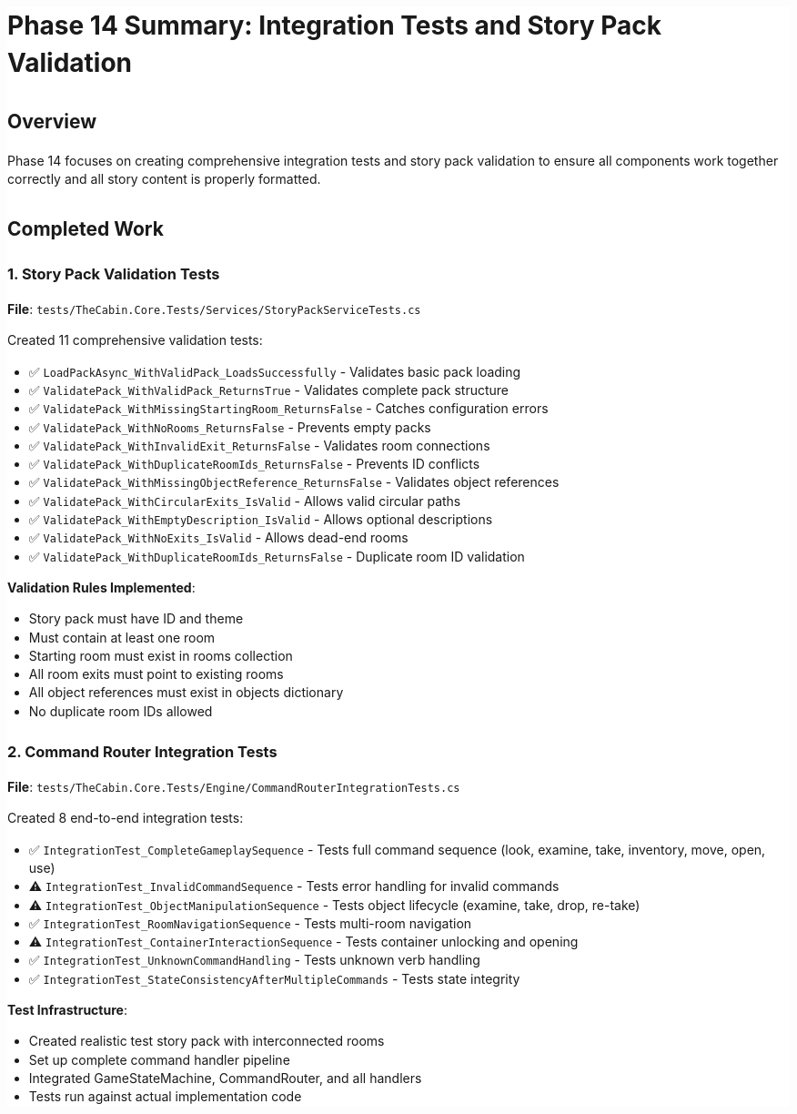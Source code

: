 # Phase 14 Summary: Integration Tests and Story Pack Validation

## Overview
Phase 14 focuses on creating comprehensive integration tests and story pack validation to ensure all components work together correctly and all story content is properly formatted.

## Completed Work

### 1. Story Pack Validation Tests
**File**: `tests/TheCabin.Core.Tests/Services/StoryPackServiceTests.cs`

Created 11 comprehensive validation tests:
- ✅ `LoadPackAsync_WithValidPack_LoadsSuccessfully` - Validates basic pack loading
- ✅ `ValidatePack_WithValidPack_ReturnsTrue` - Validates complete pack structure
- ✅ `ValidatePack_WithMissingStartingRoom_ReturnsFalse` - Catches configuration errors
- ✅ `ValidatePack_WithNoRooms_ReturnsFalse` - Prevents empty packs
- ✅ `ValidatePack_WithInvalidExit_ReturnsFalse` - Validates room connections
- ✅ `ValidatePack_WithDuplicateRoomIds_ReturnsFalse` - Prevents ID conflicts
- ✅ `ValidatePack_WithMissingObjectReference_ReturnsFalse` - Validates object references
- ✅ `ValidatePack_WithCircularExits_IsValid` - Allows valid circular paths
- ✅ `ValidatePack_WithEmptyDescription_IsValid` - Allows optional descriptions
- ✅ `ValidatePack_WithNoExits_IsValid` - Allows dead-end rooms
- ✅ `ValidatePack_WithDuplicateRoomIds_ReturnsFalse` - Duplicate room ID validation

**Validation Rules Implemented**:
- Story pack must have ID and theme
- Must contain at least one room
- Starting room must exist in rooms collection
- All room exits must point to existing rooms
- All object references must exist in objects dictionary
- No duplicate room IDs allowed

### 2. Command Router Integration Tests
**File**: `tests/TheCabin.Core.Tests/Engine/CommandRouterIntegrationTests.cs`

Created 8 end-to-end integration tests:
- ✅ `IntegrationTest_CompleteGameplaySequence` - Tests full command sequence (look, examine, take, inventory, move, open, use)
- ⚠️ `IntegrationTest_InvalidCommandSequence` - Tests error handling for invalid commands
- ⚠️ `IntegrationTest_ObjectManipulationSequence` - Tests object lifecycle (examine, take, drop, re-take)
- ✅ `IntegrationTest_RoomNavigationSequence` - Tests multi-room navigation
- ⚠️ `IntegrationTest_ContainerInteractionSequence` - Tests container unlocking and opening
- ✅ `IntegrationTest_UnknownCommandHandling` - Tests unknown verb handling
- ✅ `IntegrationTest_StateConsistencyAfterMultipleCommands` - Tests state integrity

**Test Infrastructure**:
- Created realistic test story pack with interconnected rooms
- Set up complete command handler pipeline
- Integrated GameStateMachine, CommandRouter, and all handlers
- Tests run against actual implementation code
